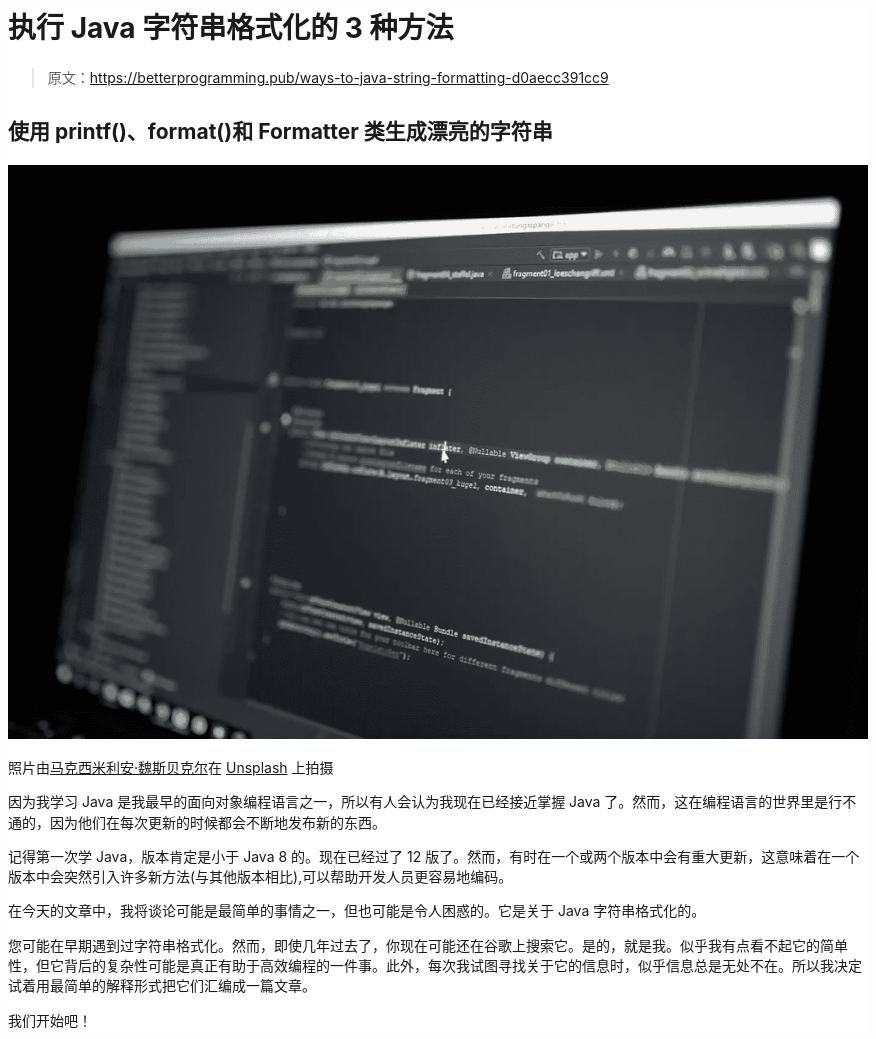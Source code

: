 # 执行 Java 字符串格式化的 3 种方法

> 原文：<https://betterprogramming.pub/ways-to-java-string-formatting-d0aecc391cc9>

## 使用 printf()、format()和 Formatter 类生成漂亮的字符串

![](img/3bc7fca01acd4c3212ddd4c40e733d5c.png)

照片由[马克西米利安·魏斯贝克尔](https://unsplash.com/@maxweisbecker?utm_source=unsplash&utm_medium=referral&utm_content=creditCopyText)在 [Unsplash](/s/photos/java-coding?utm_source=unsplash&utm_medium=referral&utm_content=creditCopyText) 上拍摄

因为我学习 Java 是我最早的面向对象编程语言之一，所以有人会认为我现在已经接近掌握 Java 了。然而，这在编程语言的世界里是行不通的，因为他们在每次更新的时候都会不断地发布新的东西。

记得第一次学 Java，版本肯定是小于 Java 8 的。现在已经过了 12 版了。然而，有时在一个或两个版本中会有重大更新，这意味着在一个版本中会突然引入许多新方法(与其他版本相比),可以帮助开发人员更容易地编码。

在今天的文章中，我将谈论可能是最简单的事情之一，但也可能是令人困惑的。它是关于 Java 字符串格式化的。

您可能在早期遇到过字符串格式化。然而，即使几年过去了，你现在可能还在谷歌上搜索它。是的，就是我。似乎我有点看不起它的简单性，但它背后的复杂性可能是真正有助于高效编程的一件事。此外，每次我试图寻找关于它的信息时，似乎信息总是无处不在。所以我决定试着用最简单的解释形式把它们汇编成一篇文章。

我们开始吧！
